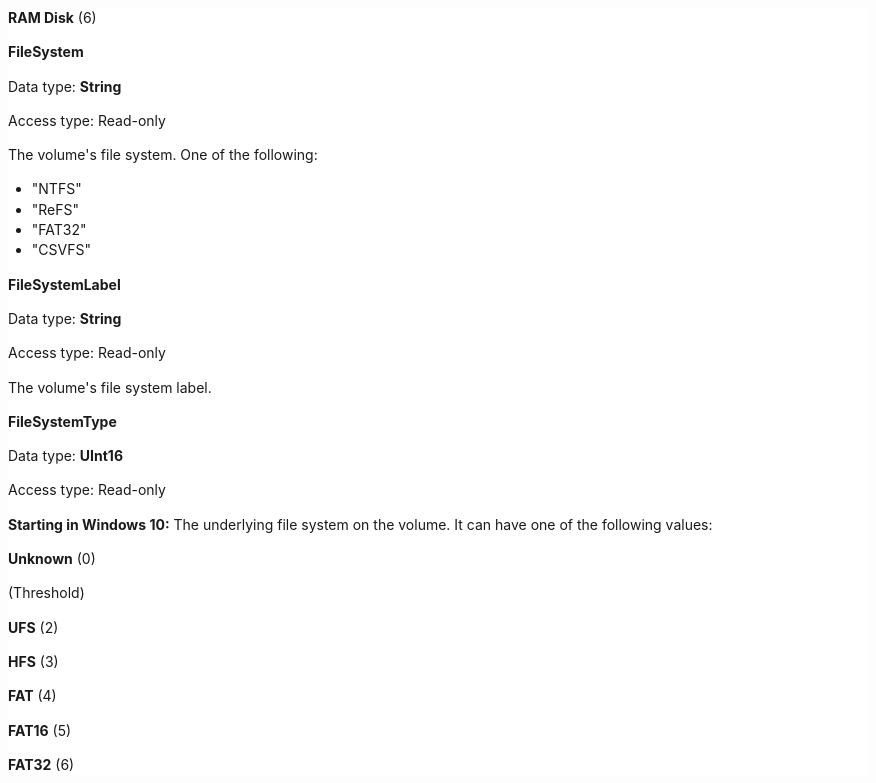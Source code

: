 
<span id="RAM_Disk"></span><span id="ram_disk"></span><span id="RAM_DISK"></span>**RAM Disk** (6)
 

 

**FileSystem**
   

Data type: **String**
 

Access type: Read-only
 

The volume's file system. One of the following:

-   "NTFS"
-   "ReFS"
-   "FAT32"
-   "CSVFS"

 

**FileSystemLabel**
   

Data type: **String**
 

Access type: Read-only
 

The volume's file system label.

 

**FileSystemType**
   

Data type: **UInt16**
 

Access type: Read-only
 

**Starting in Windows 10:** The underlying file system on the volume. It can have one of the following values:

 

<span id="Unknown"></span><span id="unknown"></span><span id="UNKNOWN"></span>**Unknown** (0)
 

 (Threshold)
 

<span id="UFS"></span><span id="ufs"></span>**UFS** (2)
 

<span id="HFS"></span><span id="hfs"></span>**HFS** (3)
 

<span id="FAT"></span><span id="fat"></span>**FAT** (4)
 

<span id="FAT16"></span><span id="fat16"></span>**FAT16** (5)
 

<span id="FAT32"></span><span id="fat32"></span>**FAT32** (6)
 
